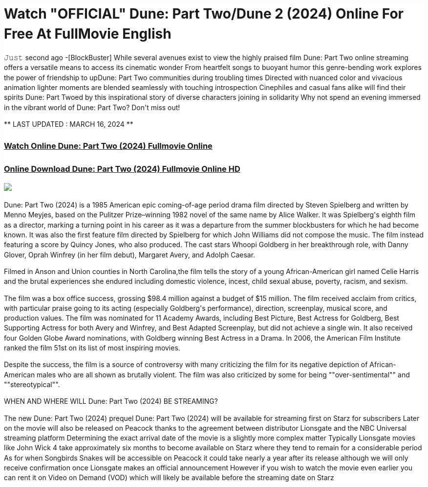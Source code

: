 # Watch "OFFICIAL" Dune: Part Two/Dune 2 (2024) Online For Free At FullMovie English

𝙹𝚞𝚜𝚝 second ago -[BlockBuster] While several avenues exist to view the highly praised film Dune: Part Two online streaming offers a versatile means to access its cinematic wonder From heartfelt songs to buoyant humor this genre-bending work explores the power of friendship to upDune: Part Two communities during troubling times Directed with nuanced color and vivacious animation lighter moments are blended seamlessly with touching introspection Cinephiles and casual fans alike will find their spirits Dune: Part Twoed by this inspirational story of diverse characters joining in solidarity Why not spend an evening immersed in the vibrant world of Dune: Part Two? Don't miss out!

** LAST UPDATED : MARCH 16, 2024 **

### <a href="https://flixstreamovie.com/en/movie/693134/dune-part-two">Watch Online Dune: Part Two (2024) Fullmovie Online</a>

### <a href="https://flixstreamovie.com/en/movie/693134/dune-part-two">Online Download Dune: Part Two (2024) Fullmovie Online HD</a>

<a href="https://flixstreamovie.com/en/movie/693134/dune-part-two" rel="nofollow"><img src="https://camo.githubusercontent.com/0d8ac258e9c4c1eba135583183ceea2a901bb0f227723b8a1e2710886c5dd627/68747470733a2f2f692e696d6775722e636f6d2f465a7a4e676f652e676966" style="max-width: 100%;"></a>

Dune: Part Two (2024) is a 1985 American epic coming-of-age period drama film directed by Steven Spielberg and written by Menno Meyjes, based on the Pulitzer Prize–winning 1982 novel of the same name by Alice Walker. It was Spielberg's eighth film as a director, marking a turning point in his career as it was a departure from the summer blockbusters for which he had become known. It was also the first feature film directed by Spielberg for which John Williams did not compose the music. The film instead featuring a score by Quincy Jones, who also produced. The cast stars Whoopi Goldberg in her breakthrough role, with Danny Glover, Oprah Winfrey (in her film debut), Margaret Avery, and Adolph Caesar.

Filmed in Anson and Union counties in North Carolina,the film tells the story of a young African-American girl named Celie Harris and the brutal experiences she endured including domestic violence, incest, child sexual abuse, poverty, racism, and sexism.

The film was a box office success, grossing $98.4 million against a budget of $15 million. The film received acclaim from critics, with particular praise going to its acting (especially Goldberg's performance), direction, screenplay, musical score, and production values. The film was nominated for 11 Academy Awards, including Best Picture, Best Actress for Goldberg, Best Supporting Actress for both Avery and Winfrey, and Best Adapted Screenplay, but did not achieve a single win. It also received four Golden Globe Award nominations, with Goldberg winning Best Actress in a Drama. In 2006, the American Film Institute ranked the film 51st on its list of most inspiring movies.

Despite the success, the film is a source of controversy with many criticizing the film for its negative depiction of African-American males who are all shown as brutally violent. The film was also criticized by some for being ""over-sentimental"" and ""stereotypical"".

WHEN AND WHERE WILL Dune: Part Two (2024) BE STREAMING?

The new Dune: Part Two (2024) prequel Dune: Part Two (2024) will be available for streaming first on Starz for subscribers Later on the movie will also be released on Peacock thanks to the agreement between distributor Lionsgate and the NBC Universal streaming platform Determining the exact arrival date of the movie is a slightly more complex matter Typically Lionsgate movies like John Wick 4 take approximately six months to become available on Starz where they tend to remain for a considerable period As for when Songbirds Snakes will be accessible on Peacock it could take nearly a year after its release although we will only receive confirmation once Lionsgate makes an official announcement However if you wish to watch the movie even earlier you can rent it on Video on Demand (VOD) which will likely be available before the streaming date on Starz
